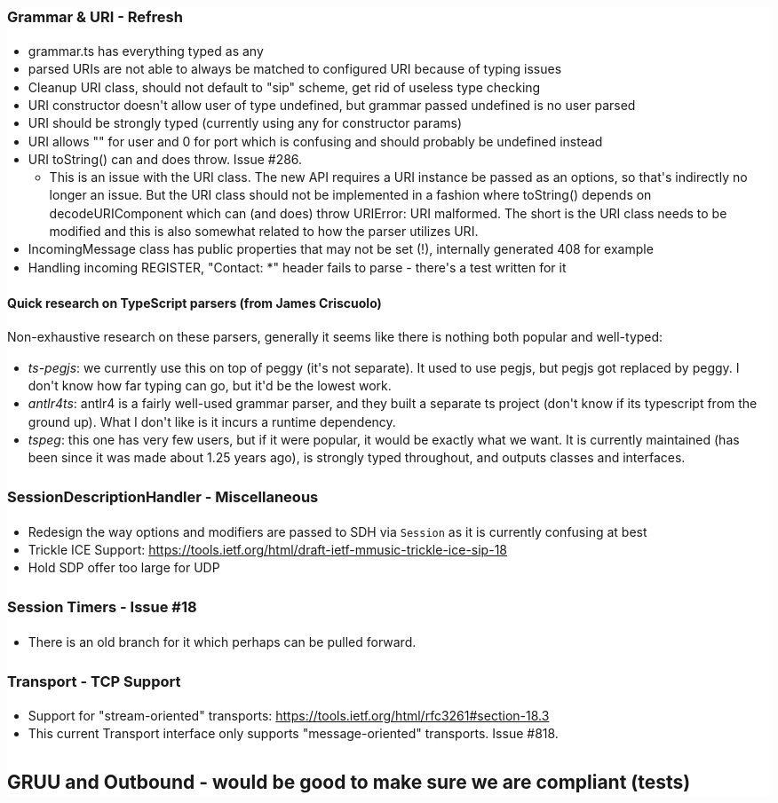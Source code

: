 ### Grammar & URI - Refresh

- grammar.ts has everything typed as any
- parsed URIs are not able to always be matched to configured URI because of typing issues
- Cleanup URI class, should not default to "sip" scheme, get rid of useless type checking
- URI constructor doesn't allow user of type undefined, but grammar passed undefined is no user parsed
- URI should be strongly typed (currently using any for constructor params)
- URI allows "" for user and 0 for port which is confusing and should probably be undefined instead
- URI toString() can and does throw. Issue #286.
  - This is an issue with the URI class. The new API requires a URI instance be passed as an options, so that's
    indirectly no longer an issue. But the URI class should not be implemented in a fashion where toString()
    depends on decodeURIComponent which can (and does) throw URIError: URI malformed. The short is the URI
    class needs to be modified and this is also somewhat related to how the parser utilizes URI.
- IncomingMessage class has public properties that may not be set (!), internally generated 408 for example
- Handling incoming REGISTER, "Contact: \*" header fails to parse - there's a test written for it

#### Quick research on TypeScript parsers (from James Criscuolo)

Non-exhaustive research on these parsers, generally it seems like there is nothing both popular and well-typed:

- _ts-pegjs_: we currently use this on top of peggy (it's not separate). It used to use pegjs, but pegjs got replaced by peggy. I don't know how far typing can go, but it'd be the lowest work.
- _antlr4ts_: antlr4 is a fairly well-used grammar parser, and they built a separate ts project (don't know if its typescript from the ground up). What I don't like is it incurs a runtime dependency.
- _tspeg_: this one has very few users, but if it were popular, it would be exactly what we want. It is currently maintained (has been since it was made about 1.25 years ago), is strongly typed throughout, and outputs classes and interfaces.

### SessionDescriptionHandler - Miscellaneous

- Redesign the way options and modifiers are passed to SDH via `Session` as it is currently confusing at best
- Trickle ICE Support: https://tools.ietf.org/html/draft-ietf-mmusic-trickle-ice-sip-18
- Hold SDP offer too large for UDP

### Session Timers - Issue #18

- There is an old branch for it which perhaps can be pulled forward.

### Transport - TCP Support

- Support for "stream-oriented" transports: https://tools.ietf.org/html/rfc3261#section-18.3
- This current Transport interface only supports "message-oriented" transports. Issue #818.

## GRUU and Outbound - would be good to make sure we are compliant (tests)
